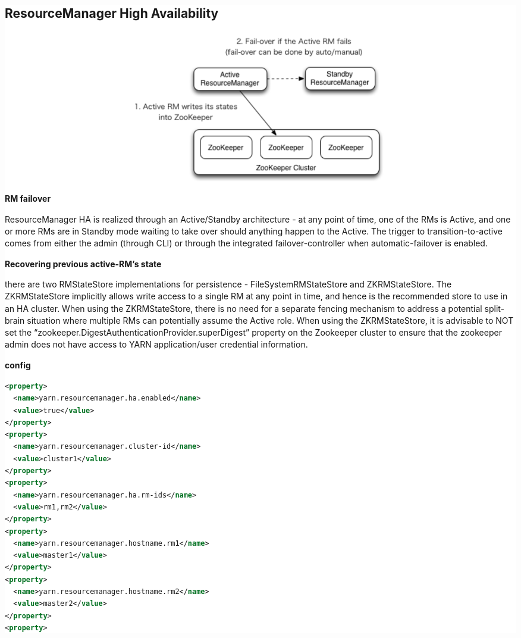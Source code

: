 ## ResourceManager High Availability

<div align="center">
    <img src="../zzzimg/hadoop/yarn_failover.png" width="50%" />
</div>

**RM failover**

ResourceManager HA is realized through an Active/Standby architecture - at any point of time, one of the RMs is Active, and one or more RMs are in Standby mode 
waiting to take over should anything happen to the Active. The trigger to transition-to-active comes from either the admin (through CLI) or through the integrated 
failover-controller when automatic-failover is enabled.

**Recovering previous active-RM’s state**

there are two RMStateStore implementations for persistence - FileSystemRMStateStore and ZKRMStateStore. The ZKRMStateStore implicitly allows write access to 
a single RM at any point in time, and hence is the recommended store to use in an HA cluster. When using the ZKRMStateStore, there is no need for a separate 
fencing mechanism to address a potential split-brain situation where multiple RMs can potentially assume the Active role. When using the ZKRMStateStore, 
it is advisable to NOT set the “zookeeper.DigestAuthenticationProvider.superDigest” property on the Zookeeper cluster to ensure that the zookeeper admin does 
not have access to YARN application/user credential information.

**config**
```xml
<property>
  <name>yarn.resourcemanager.ha.enabled</name>
  <value>true</value>
</property>
<property>
  <name>yarn.resourcemanager.cluster-id</name>
  <value>cluster1</value>
</property>
<property>
  <name>yarn.resourcemanager.ha.rm-ids</name>
  <value>rm1,rm2</value>
</property>
<property>
  <name>yarn.resourcemanager.hostname.rm1</name>
  <value>master1</value>
</property>
<property>
  <name>yarn.resourcemanager.hostname.rm2</name>
  <value>master2</value>
</property>
<property>
```